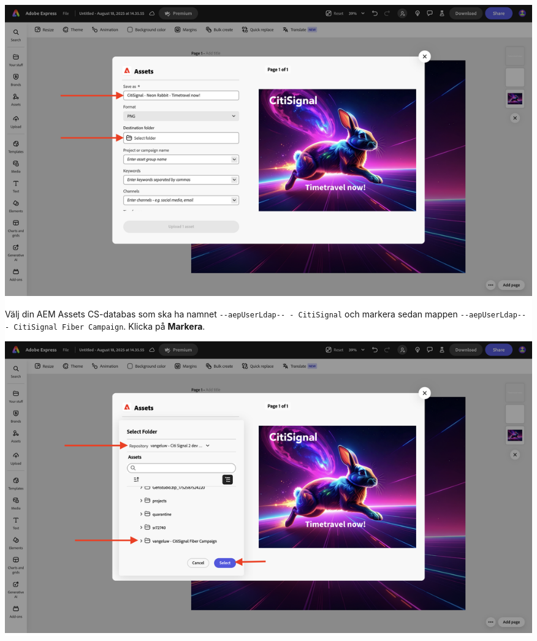 ![SGPeM](./images/gsasset9.png)

Välj din AEM Assets CS-databas som ska ha namnet `--aepUserLdap-- - CitiSignal` och markera sedan mappen `--aepUserLdap-- - CitiSignal Fiber Campaign`. Klicka på **Markera**.

![SGPeM](./images/gsasset11.png)
